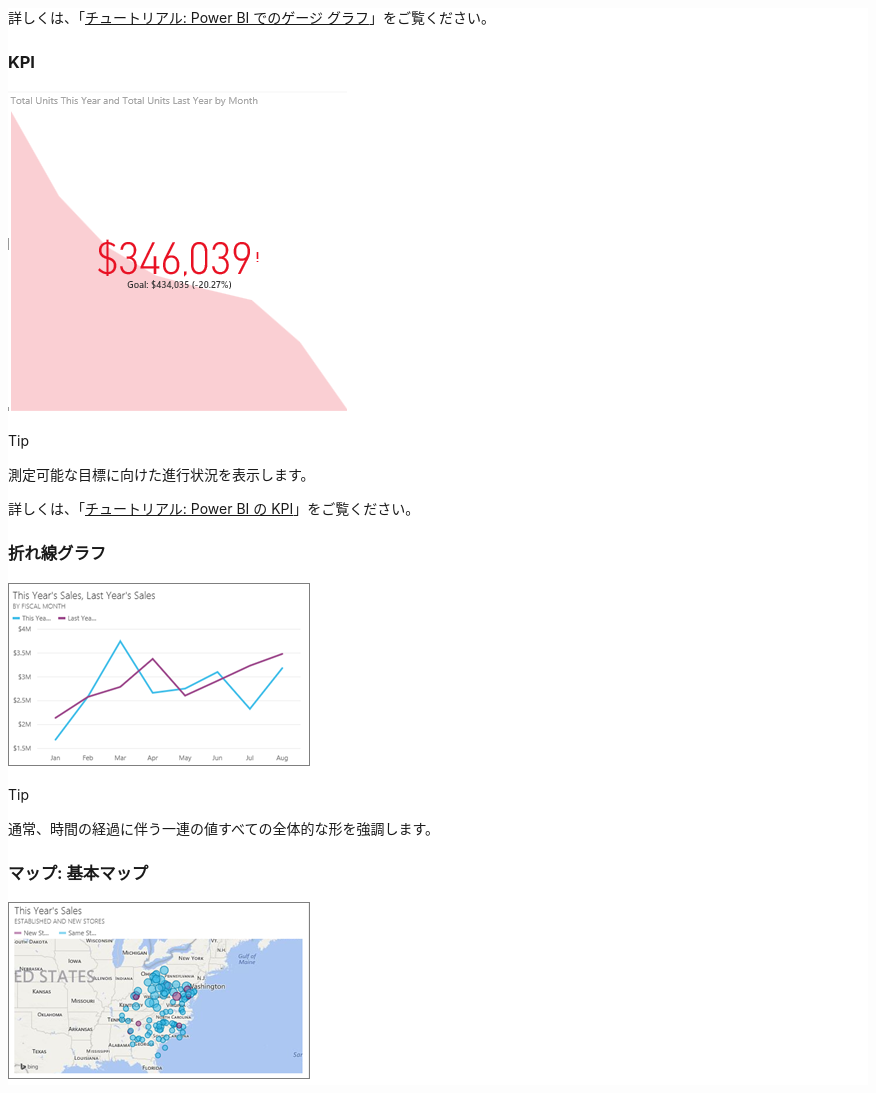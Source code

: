詳しくは、「[チュートリアル: Power BI でのゲージ グラフ](power-bi-visualization-radial-gauge-charts.md)」をご覧ください。

### <a name="kpis"></a>KPI
![](media/power-bi-visualization-types-for-reports-and-q-and-a/power-bi-kpi.png)

>[!TIP]
>測定可能な目標に向けた進行状況を表示します。

詳しくは、「[チュートリアル: Power BI の KPI](power-bi-visualization-kpi.md)」をご覧ください。

### <a name="line-charts"></a>折れ線グラフ
![](media/power-bi-visualization-types-for-reports-and-q-and-a/pbi_nancy_viz_line.png)

>[!TIP]
>通常、時間の経過に伴う一連の値すべての全体的な形を強調します。

### <a name="maps-basic-maps"></a>マップ: 基本マップ
![](media/power-bi-visualization-types-for-reports-and-q-and-a/pbi-nancy_viz_map.png)
